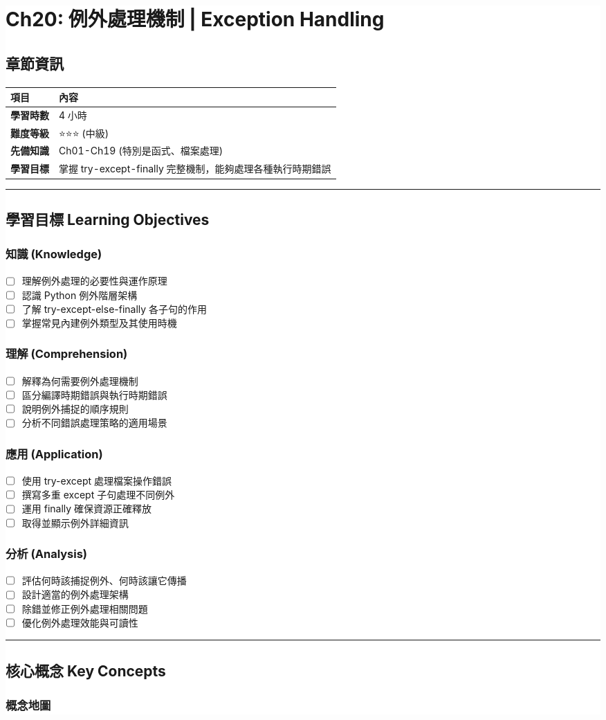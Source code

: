 # Ch20: 例外處理機制 | Exception Handling

## 章節資訊

| 項目 | 內容 |
|:-----|:-----|
| **學習時數** | 4 小時 |
| **難度等級** | ⭐⭐⭐ (中級) |
| **先備知識** | Ch01-Ch19 (特別是函式、檔案處理) |
| **學習目標** | 掌握 try-except-finally 完整機制，能夠處理各種執行時期錯誤 |

---

## 學習目標 Learning Objectives

### 知識 (Knowledge)
- [ ] 理解例外處理的必要性與運作原理
- [ ] 認識 Python 例外階層架構
- [ ] 了解 try-except-else-finally 各子句的作用
- [ ] 掌握常見內建例外類型及其使用時機

### 理解 (Comprehension)
- [ ] 解釋為何需要例外處理機制
- [ ] 區分編譯時期錯誤與執行時期錯誤
- [ ] 說明例外捕捉的順序規則
- [ ] 分析不同錯誤處理策略的適用場景

### 應用 (Application)
- [ ] 使用 try-except 處理檔案操作錯誤
- [ ] 撰寫多重 except 子句處理不同例外
- [ ] 運用 finally 確保資源正確釋放
- [ ] 取得並顯示例外詳細資訊

### 分析 (Analysis)
- [ ] 評估何時該捕捉例外、何時該讓它傳播
- [ ] 設計適當的例外處理架構
- [ ] 除錯並修正例外處理相關問題
- [ ] 優化例外處理效能與可讀性

---

## 核心概念 Key Concepts

### 概念地圖
